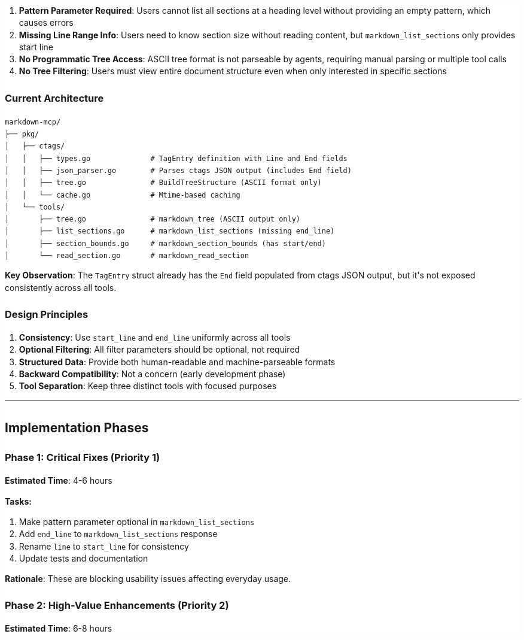 1. **Pattern Parameter Required**: Users cannot list all sections at a heading level without providing an empty pattern, which causes errors
2. **Missing Line Range Info**: Users need to know section size without reading content, but `markdown_list_sections` only provides start line
3. **No Programmatic Tree Access**: ASCII tree format is not parseable by agents, requiring manual parsing or multiple tool calls
4. **No Tree Filtering**: Users must view entire document structure even when only interested in specific sections

### Current Architecture

```
markdown-mcp/
├── pkg/
│   ├── ctags/
│   │   ├── types.go              # TagEntry definition with Line and End fields
│   │   ├── json_parser.go        # Parses ctags JSON output (includes End field)
│   │   ├── tree.go               # BuildTreeStructure (ASCII format only)
│   │   └── cache.go              # Mtime-based caching
│   └── tools/
│       ├── tree.go               # markdown_tree (ASCII output only)
│       ├── list_sections.go      # markdown_list_sections (missing end_line)
│       ├── section_bounds.go     # markdown_section_bounds (has start/end)
│       └── read_section.go       # markdown_read_section
```

**Key Observation**: The `TagEntry` struct already has the `End` field populated from ctags JSON output, but it's not exposed consistently across all tools.

### Design Principles

1. **Consistency**: Use `start_line` and `end_line` uniformly across all tools
2. **Optional Filtering**: All filter parameters should be optional, not required
3. **Structured Data**: Provide both human-readable and machine-parseable formats
4. **Backward Compatibility**: Not a concern (early development phase)
5. **Tool Separation**: Keep three distinct tools with focused purposes

---

## Implementation Phases

### Phase 1: Critical Fixes (Priority 1)
**Estimated Time**: 4-6 hours

**Tasks:**
1. Make pattern parameter optional in `markdown_list_sections`
2. Add `end_line` to `markdown_list_sections` response
3. Rename `line` to `start_line` for consistency
4. Update tests and documentation

**Rationale**: These are blocking usability issues affecting everyday usage.

### Phase 2: High-Value Enhancements (Priority 2)
**Estimated Time**: 6-8 hours
